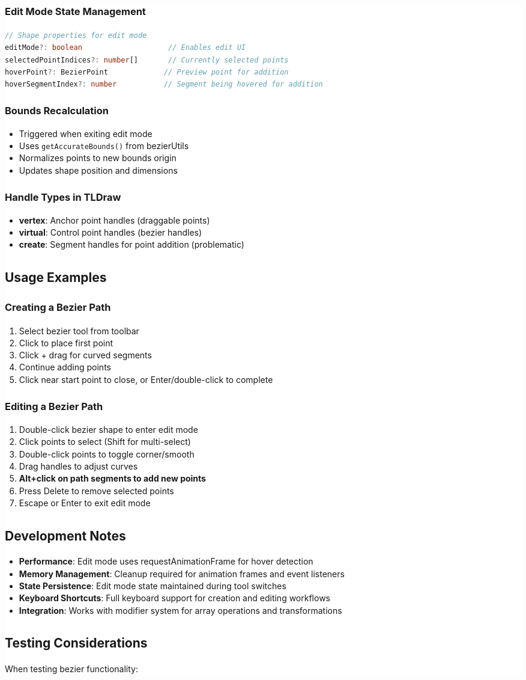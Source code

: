 ### Edit Mode State Management
```typescript
// Shape properties for edit mode
editMode?: boolean                    // Enables edit UI
selectedPointIndices?: number[]       // Currently selected points
hoverPoint?: BezierPoint             // Preview point for addition
hoverSegmentIndex?: number           // Segment being hovered for addition
```

### Bounds Recalculation
- Triggered when exiting edit mode
- Uses `getAccurateBounds()` from bezierUtils
- Normalizes points to new bounds origin
- Updates shape position and dimensions

### Handle Types in TLDraw
- **vertex**: Anchor point handles (draggable points)
- **virtual**: Control point handles (bezier handles)
- **create**: Segment handles for point addition (problematic)

## Usage Examples

### Creating a Bezier Path
1. Select bezier tool from toolbar
2. Click to place first point
3. Click + drag for curved segments
4. Continue adding points
5. Click near start point to close, or Enter/double-click to complete

### Editing a Bezier Path
1. Double-click bezier shape to enter edit mode
2. Click points to select (Shift for multi-select)
3. Double-click points to toggle corner/smooth
4. Drag handles to adjust curves
5. **Alt+click on path segments to add new points**
6. Press Delete to remove selected points
7. Escape or Enter to exit edit mode

## Development Notes

- **Performance**: Edit mode uses requestAnimationFrame for hover detection
- **Memory Management**: Cleanup required for animation frames and event listeners
- **State Persistence**: Edit mode state maintained during tool switches
- **Keyboard Shortcuts**: Full keyboard support for creation and editing workflows
- **Integration**: Works with modifier system for array operations and transformations

## Testing Considerations

When testing bezier functionality:
